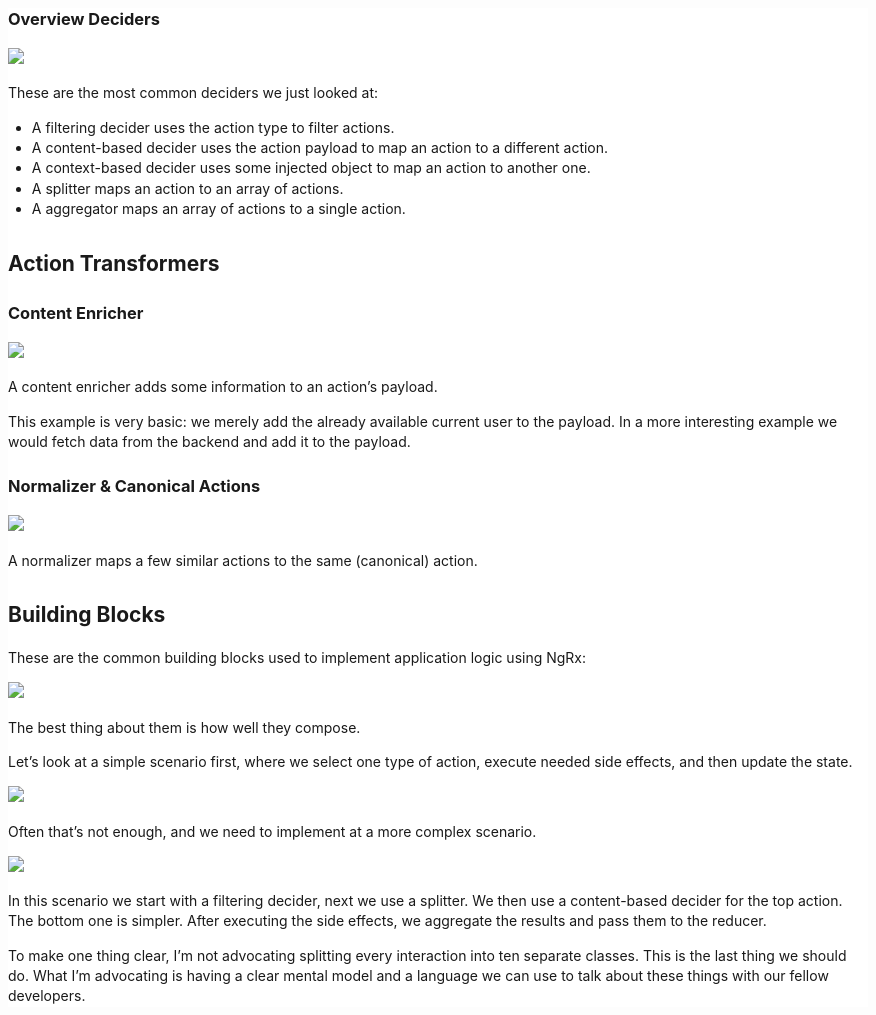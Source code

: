 ### **Overview Deciders**

![](/blog/images/2017-07-13/0*3ajryrBVfj5P7vNz.avif)

These are the most common deciders we just looked at:

- A filtering decider uses the action type to filter actions.
- A content-based decider uses the action payload to map an action to a different action.
- A context-based decider uses some injected object to map an action to another one.
- A splitter maps an action to an array of actions.
- A aggregator maps an array of actions to a single action.

## **Action Transformers**

### **Content Enricher**

![](/blog/images/2017-07-13/0*efEYNwKHWt6mm8uY.avif)

A content enricher adds some information to an action’s payload.

This example is very basic: we merely add the already available current user to the payload. In a more interesting example we would fetch data from the backend and add it to the payload.

### **Normalizer & Canonical Actions**

![](/blog/images/2017-07-13/0*aU7NBaAN9LfI3tCp.avif)

A normalizer maps a few similar actions to the same (canonical) action.

## **Building Blocks**

These are the common building blocks used to implement application logic using NgRx:

![](/blog/images/2017-07-13/0*9KSlyBp5Dohxzpm-.avif)

The best thing about them is how well they compose.

Let’s look at a simple scenario first, where we select one type of action, execute needed side effects, and then update the state.

![](/blog/images/2017-07-13/0*CQ23bpkbGErMur5Q.avif)

Often that’s not enough, and we need to implement at a more complex scenario.

![](/blog/images/2017-07-13/0*cl-z1wtZ6AjZ3gKB.avif)

In this scenario we start with a filtering decider, next we use a splitter. We then use a content-based decider for the top action. The bottom one is simpler. After executing the side effects, we aggregate the results and pass them to the reducer.

To make one thing clear, I’m not advocating splitting every interaction into ten separate classes. This is the last thing we should do. What I’m advocating is having a clear mental model and a language we can use to talk about these things with our fellow developers.
